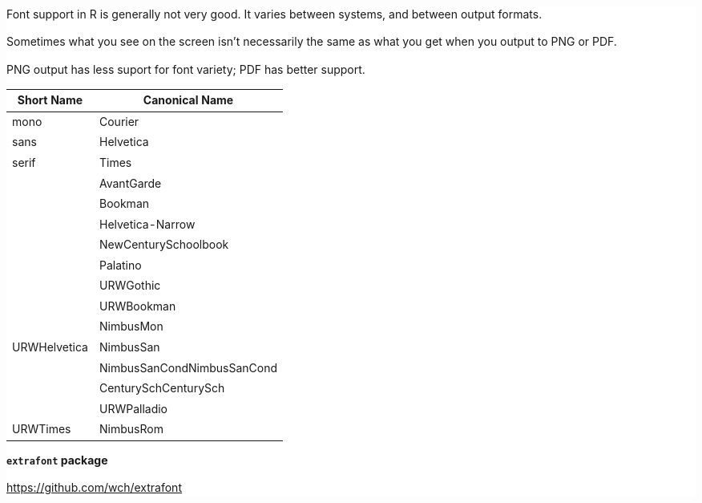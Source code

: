 Font support in R is generally not very good. It varies between systems, and between output formats.

Sometimes what you see on the screen isn’t necessarily the same as what you get when you output to PNG or PDF. 

PNG output has less suport for font variety; PDF has better support.

| Short Name   | Canonical Name             |
| ------------ | -------------------------- |
| mono         | Courier                    |
| sans         | Helvetica                  |
| serif        | Times                      |
|              | AvantGarde                 |
|              | Bookman                    |
|              | Helvetica-Narrow           |
|              | NewCenturySchoolbook       |
|              | Palatino                   |
|              | URWGothic                  |
|              | URWBookman                 |
|              | NimbusMon                  |
| URWHelvetica | NimbusSan                  |
|              | NimbusSanCondNimbusSanCond |
|              | CenturySchCenturySch       |
|              | URWPalladio                |
| URWTimes     | NimbusRom                  |

**`extrafont` package**

https://github.com/wch/extrafont

